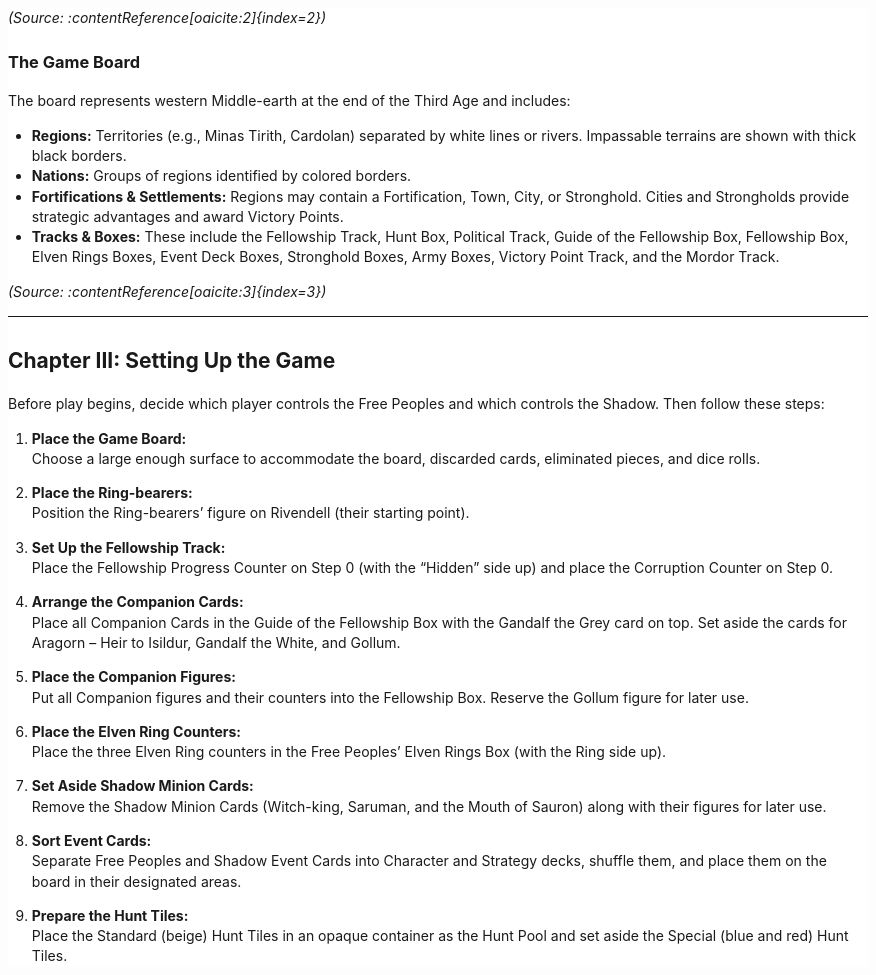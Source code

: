 *(Source: :contentReference[oaicite:2]{index=2})*

### The Game Board

The board represents western Middle-earth at the end of the Third Age and includes:
- **Regions:** Territories (e.g., Minas Tirith, Cardolan) separated by white lines or rivers. Impassable terrains are shown with thick black borders.
- **Nations:** Groups of regions identified by colored borders.
- **Fortifications & Settlements:** Regions may contain a Fortification, Town, City, or Stronghold. Cities and Strongholds provide strategic advantages and award Victory Points.
- **Tracks & Boxes:** These include the Fellowship Track, Hunt Box, Political Track, Guide of the Fellowship Box, Fellowship Box, Elven Rings Boxes, Event Deck Boxes, Stronghold Boxes, Army Boxes, Victory Point Track, and the Mordor Track.

*(Source: :contentReference[oaicite:3]{index=3})*

---

## Chapter III: Setting Up the Game

Before play begins, decide which player controls the Free Peoples and which controls the Shadow. Then follow these steps:

1. **Place the Game Board:**  
   Choose a large enough surface to accommodate the board, discarded cards, eliminated pieces, and dice rolls.

2. **Place the Ring-bearers:**  
   Position the Ring-bearers’ figure on Rivendell (their starting point).

3. **Set Up the Fellowship Track:**  
   Place the Fellowship Progress Counter on Step 0 (with the “Hidden” side up) and place the Corruption Counter on Step 0.

4. **Arrange the Companion Cards:**  
   Place all Companion Cards in the Guide of the Fellowship Box with the Gandalf the Grey card on top. Set aside the cards for Aragorn – Heir to Isildur, Gandalf the White, and Gollum.

5. **Place the Companion Figures:**  
   Put all Companion figures and their counters into the Fellowship Box. Reserve the Gollum figure for later use.

6. **Place the Elven Ring Counters:**  
   Place the three Elven Ring counters in the Free Peoples’ Elven Rings Box (with the Ring side up).

7. **Set Aside Shadow Minion Cards:**  
   Remove the Shadow Minion Cards (Witch-king, Saruman, and the Mouth of Sauron) along with their figures for later use.

8. **Sort Event Cards:**  
   Separate Free Peoples and Shadow Event Cards into Character and Strategy decks, shuffle them, and place them on the board in their designated areas.

9. **Prepare the Hunt Tiles:**  
   Place the Standard (beige) Hunt Tiles in an opaque container as the Hunt Pool and set aside the Special (blue and red) Hunt Tiles.
